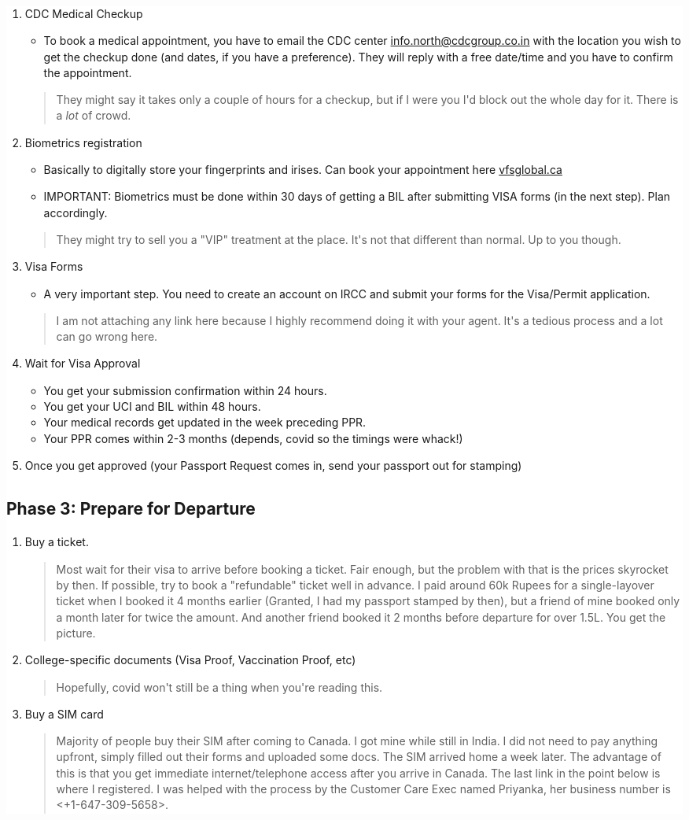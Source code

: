 1. CDC Medical Checkup

   - To book a medical appointment, you have to email the CDC center <info.north@cdcgroup.co.in> with the location you wish to get the checkup done (and dates, if you have a preference). They will reply with a free date/time and you have to confirm the appointment.

   > They might say it takes only a couple of hours for a checkup, but if I were you I'd block out the whole day for it. There is a _lot_ of crowd.

1. Biometrics registration

   - Basically to digitally store your fingerprints and irises. Can book your appointment here [vfsglobal.ca](https://www.vfsglobal.ca/IRCC-AppointmentWave1/)

   - IMPORTANT: Biometrics must be done within 30 days of getting a BIL after submitting VISA forms (in the next step). Plan accordingly.

   > They might try to sell you a "VIP" treatment at the place. It's not that different than normal. Up to you though.

1. Visa Forms

   - A very important step. You need to create an account on IRCC and submit your forms for the Visa/Permit application.

   > I am not attaching any link here because I highly recommend doing it with your agent. It's a tedious process and a lot can go wrong here.

1. Wait for Visa Approval

   - You get your submission confirmation within 24 hours.
   - You get your UCI and BIL within 48 hours.
   - Your medical records get updated in the week preceding PPR.
   - Your PPR comes within 2-3 months (depends, covid so the timings were whack!)

1. Once you get approved (your Passport Request comes in, send your passport out for stamping)

## Phase 3: Prepare for Departure

1. Buy a ticket.

   > Most wait for their visa to arrive before booking a ticket. Fair enough, but the problem with that is the prices skyrocket by then. If possible, try to book a "refundable" ticket well in advance. I paid around 60k Rupees for a single-layover ticket when I booked it 4 months earlier (Granted, I had my passport stamped by then), but a friend of mine booked only a month later for twice the amount. And another friend booked it 2 months before departure for over 1.5L. You get the picture.

1. College-specific documents (Visa Proof, Vaccination Proof, etc)

   > Hopefully, covid won't still be a thing when you're reading this.

1. Buy a SIM card

   > Majority of people buy their SIM after coming to Canada. I got mine while still in India. I did not need to pay anything upfront, simply filled out their forms and uploaded some docs. The SIM arrived home a week later. The advantage of this is that you get immediate internet/telephone access after you arrive in Canada. The last link in the point below is where I registered. I was helped with the process by the Customer Care Exec named Priyanka, her business number is <+1-647-309-5658>.
